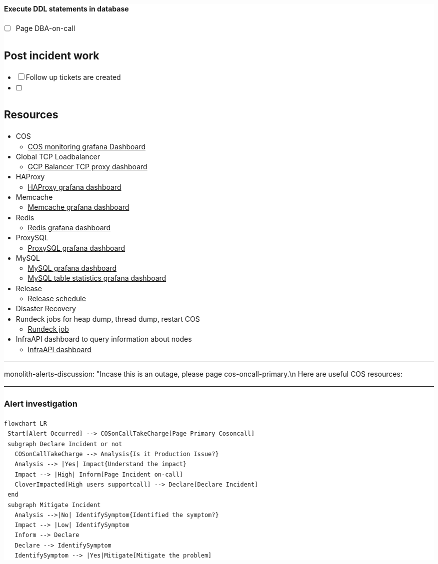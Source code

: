 #### Execute DDL statements in database 
- [ ] Page DBA-on-call 


## Post incident work 

- [ ] Follow up tickets are created 
- [ ] 


## Resources 
- COS
	- [COS monitoring grafana Dashboard](https://clovernetwork.grafana.net/d/NNFA_2JVz/cos-monitoring)
- Global TCP Loadbalancer 
	- [GCP Balancer TCP proxy dashboard](https://clovernetwork.grafana.net/d/cd860e4e-4d5c-4f10-82a1-be79c88dde2f/gcp-balancer-tcp-proxy)
- HAProxy
	- [HAProxy grafana dashboard](https://clovernetwork.grafana.net/d/a3fa960a-837a-4440-8b9b-05a44e3af8cc/haproxy-platform)
- Memcache 
	- [Memcache grafana dashboard](https://clovernetwork.grafana.net/d/e169d697-a067-4e76-8246-7cc3b5197500/memcached-instance)
- Redis 
	- [Redis grafana dashboard](https://clovernetwork.grafana.net/d/d6268005-8e08-4568-99f6-8713fe92312a/redis-instance)
- ProxySQL 
	- [ProxySQL grafana dashboard](https://clovernetwork.grafana.net/d/e0a6342b-10f1-4473-82b0-8d174b532690/proxysql-instance)
- MySQL 
	- [MySQL grafana dashboard](https://clovernetwork.grafana.net/d/f7261946-fb91-4a98-af24-4b15fe68b812/mysql-instance)
	- [MySQL table statistics grafana dashboard](https://clovernetwork.grafana.net/d/a64ca396-4c8d-429b-b654-eb0f93010036/mysql-table-statistics)
- Release 
	- [Release schedule](https://confluence.corp.clover.com/pages/viewpage.action?pageId=92420453)
- Disaster Recovery 
- Rundeck jobs for heap dump, thread dump, restart COS
	- [Rundeck job](https://rundeck.corp.clover.com/project/self_service/jobs/service_specific)
- InfraAPI dashboard to query information about nodes 
	- [InfraAPI dashboard](https://infraapi.global.clover.network/)

--------

monolith-alerts-discussion: "Incase this is an outage, please page cos-oncall-primary.\n Here are useful COS resources:  

--------- 

### Alert investigation

```mermaid
flowchart LR
 Start[Alert Occurred] --> COSonCallTakeCharge[Page Primary Cosoncall]
 subgraph Declare Incident or not 
   COSonCallTakeCharge --> Analysis{Is it Production Issue?}
   Analysis --> |Yes| Impact{Understand the impact} 
   Impact --> |High| Inform[Page Incident on-call]
   CloverImpacted[High users supportcall] --> Declare[Declare Incident]
 end
 subgraph Mitigate Incident  
   Analysis -->|No| IdentifySymptom{Identified the symptom?}
   Impact --> |Low| IdentifySymptom
   Inform --> Declare 
   Declare --> IdentifySymptom
   IdentifySymptom --> |Yes|Mitigate[Mitigate the problem]
```